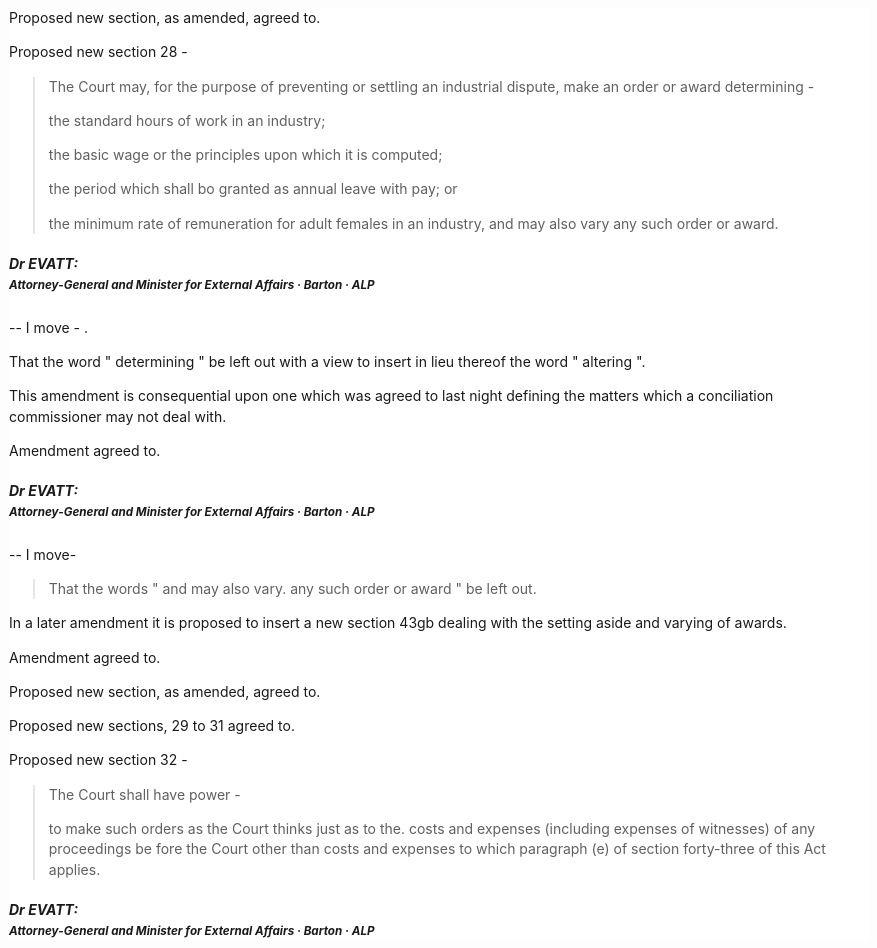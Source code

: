 Proposed new section, as amended, agreed to. 

Proposed new section  28 - 

  >The Court may, for the purpose of preventing or settling an industrial dispute, make an order or award determining - 
  >
  >the standard hours of work in an industry; 
  >
  >the basic wage or the principles upon which it is computed; 
  >
  >the period which shall bo granted as  annual leave with pay; or 
  >
  >the minimum rate of remuneration  for adult females in an industry, and may also vary any such order or award. 

##### Dr EVATT:<br><small class="text-muted">Attorney-General and Minister for External Affairs &middot; Barton &middot; ALP</small>

--  I move - . 

That the word " determining " be left out with a view to insert in lieu thereof the word " altering ". 

This amendment is consequential upon one which was agreed to last night defining the matters which a conciliation commissioner may not deal with. 

Amendment agreed to. 

##### Dr EVATT:<br><small class="text-muted">Attorney-General and Minister for External Affairs &middot; Barton &middot; ALP</small>

--  I move- 

  >That the words " and may also  vary. any  such order or award " be left out. 

In a later amendment it is proposed to insert a new section  43gb  dealing with the setting aside and varying of awards. 

Amendment agreed to. 

Proposed new section, as amended, agreed to. 

Proposed new sections,  29  to  31  agreed to. 

Proposed new section  32 - 

  >The Court  shall  have power - 
  >
  >to make such orders as the Court  thinks just as to the. costs and expenses (including expenses of witnesses) of any proceedings be fore the Court other than costs and expenses to which paragraph (e) of section forty-three of this Act applies. 

##### Dr EVATT:<br><small class="text-muted">Attorney-General and Minister for External Affairs &middot; Barton &middot; ALP</small>
